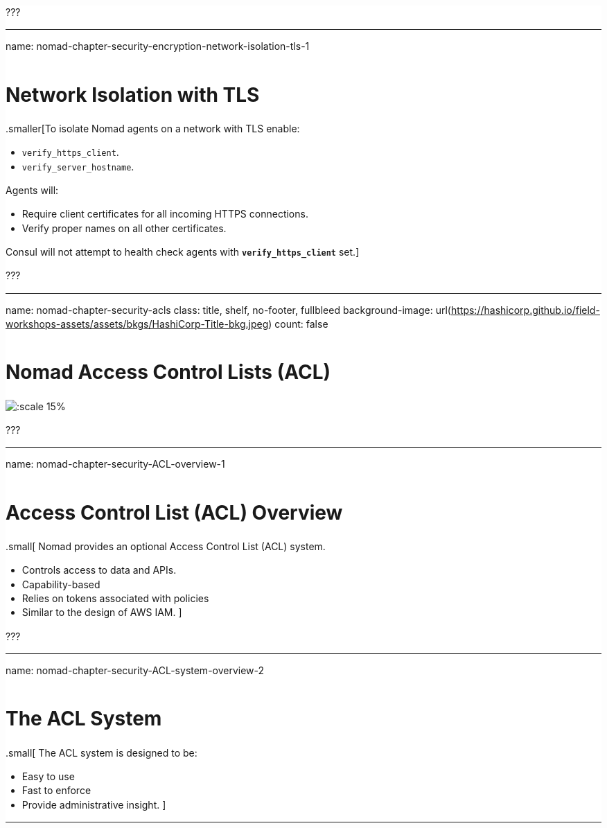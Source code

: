 ???

---
name: nomad-chapter-security-encryption-network-isolation-tls-1
# Network Isolation with TLS

.smaller[To isolate Nomad agents on a network with TLS enable:
* `verify_https_client`.
* `verify_server_hostname`.

Agents will:
* Require client certificates for all incoming HTTPS connections.
* Verify proper names on all other certificates.

Consul will not attempt to health check agents with **`verify_https_client`** set.]

???

---
name: nomad-chapter-security-acls
class: title, shelf, no-footer, fullbleed
background-image: url(https://hashicorp.github.io/field-workshops-assets/assets/bkgs/HashiCorp-Title-bkg.jpeg)
count: false

# Nomad Access Control Lists (ACL)

![:scale 15%](https://hashicorp.github.io/field-workshops-assets/assets/logos/logo_nomad.png)

???

---
name: nomad-chapter-security-ACL-overview-1
# Access Control List (ACL) Overview

.small[
Nomad provides an optional Access Control List (ACL) system.
* Controls access to data and APIs.
* Capability-based
* Relies on tokens associated with policies
* Similar to the design of AWS IAM.
]

???

---
name: nomad-chapter-security-ACL-system-overview-2
# The ACL System

.small[
The ACL system is designed to be:
* Easy to use
* Fast to enforce
* Provide administrative insight.
]

---